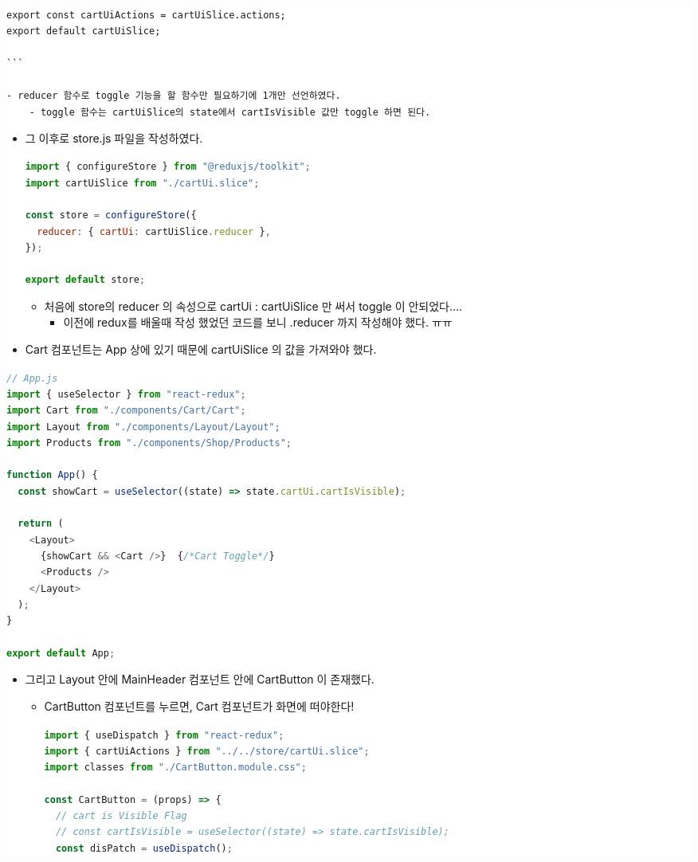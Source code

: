     export const cartUiActions = cartUiSlice.actions;
    export default cartUiSlice;
    
    ```
    
    - reducer 함수로 toggle 기능을 할 함수만 필요하기에 1개만 선언하였다.
        - toggle 함수는 cartUiSlice의 state에서 cartIsVisible 값만 toggle 하면 된다.
- 그 이후로 store.js 파일을 작성하였다.
    
    ```js
    import { configureStore } from "@reduxjs/toolkit";
    import cartUiSlice from "./cartUi.slice";
    
    const store = configureStore({
      reducer: { cartUi: cartUiSlice.reducer },
    });
    
    export default store;
    
    ```
    
    - 처음에 store의 reducer 의 속성으로 cartUi : cartUiSlice 만 써서 toggle 이 안되었다….
        - 이전에 redux를 배울때 작성 했었던 코드를 보니 .reducer 까지 작성해야 했다. ㅠㅠ
- Cart 컴포넌트는 App 상에 있기 때문에 cartUiSlice 의 값을 가져와야 했다.

```js
// App.js
import { useSelector } from "react-redux";
import Cart from "./components/Cart/Cart";
import Layout from "./components/Layout/Layout";
import Products from "./components/Shop/Products";

function App() {
  const showCart = useSelector((state) => state.cartUi.cartIsVisible);

  return (
    <Layout>
      {showCart && <Cart />}  {/*Cart Toggle*/}
      <Products />
    </Layout>
  );
}

export default App;

```

- 그리고 Layout 안에 MainHeader 컴포넌트 안에 CartButton 이 존재했다.
    - CartButton 컴포넌트를 누르면, Cart 컴포넌트가 화면에 떠야한다!
        
        ```js
        import { useDispatch } from "react-redux";
        import { cartUiActions } from "../../store/cartUi.slice";
        import classes from "./CartButton.module.css";
        
        const CartButton = (props) => {
          // cart is Visible Flag
          // const cartIsVisible = useSelector((state) => state.cartIsVisible);
          const disPatch = useDispatch();
        